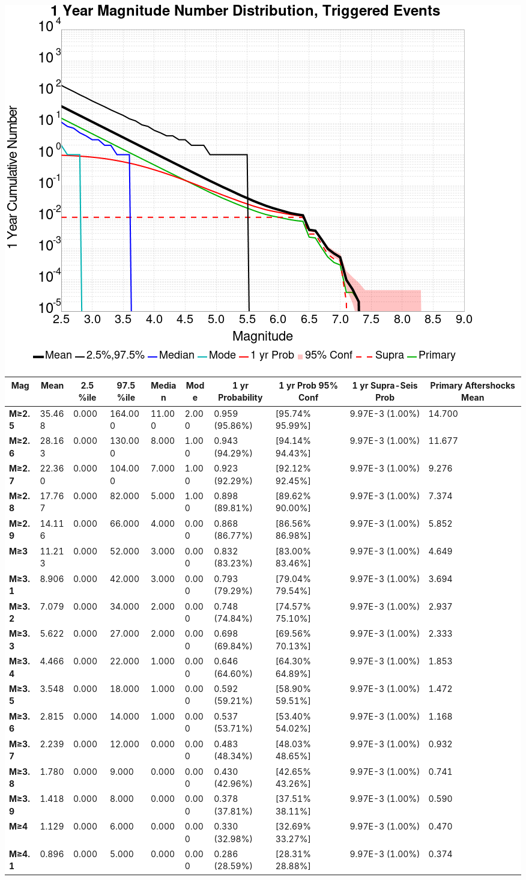 ![MFD Plot](plots/1yr_mag_num_cumulative_triggered.png)

| Mag | Mean | 2.5 %ile | 97.5 %ile | Median | Mode | 1 yr Probability | 1 yr Prob 95% Conf | 1 yr Supra-Seis Prob | Primary Aftershocks Mean |
|-----|-----|-----|-----|-----|-----|-----|-----|-----|-----|
| **M&ge;2.5** | 35.468 | 0.000 | 164.000 | 11.000 | 2.000 | 0.959 (95.86%) | [95.74% 95.99%] | 9.97E-3 (1.00%) | 14.700 |
| **M&ge;2.6** | 28.163 | 0.000 | 130.000 | 8.000 | 1.000 | 0.943 (94.29%) | [94.14% 94.43%] | 9.97E-3 (1.00%) | 11.677 |
| **M&ge;2.7** | 22.360 | 0.000 | 104.000 | 7.000 | 1.000 | 0.923 (92.29%) | [92.12% 92.45%] | 9.97E-3 (1.00%) | 9.276 |
| **M&ge;2.8** | 17.767 | 0.000 | 82.000 | 5.000 | 1.000 | 0.898 (89.81%) | [89.62% 90.00%] | 9.97E-3 (1.00%) | 7.374 |
| **M&ge;2.9** | 14.116 | 0.000 | 66.000 | 4.000 | 0.000 | 0.868 (86.77%) | [86.56% 86.98%] | 9.97E-3 (1.00%) | 5.852 |
| **M&ge;3** | 11.213 | 0.000 | 52.000 | 3.000 | 0.000 | 0.832 (83.23%) | [83.00% 83.46%] | 9.97E-3 (1.00%) | 4.649 |
| **M&ge;3.1** | 8.906 | 0.000 | 42.000 | 3.000 | 0.000 | 0.793 (79.29%) | [79.04% 79.54%] | 9.97E-3 (1.00%) | 3.694 |
| **M&ge;3.2** | 7.079 | 0.000 | 34.000 | 2.000 | 0.000 | 0.748 (74.84%) | [74.57% 75.10%] | 9.97E-3 (1.00%) | 2.937 |
| **M&ge;3.3** | 5.622 | 0.000 | 27.000 | 2.000 | 0.000 | 0.698 (69.84%) | [69.56% 70.13%] | 9.97E-3 (1.00%) | 2.333 |
| **M&ge;3.4** | 4.466 | 0.000 | 22.000 | 1.000 | 0.000 | 0.646 (64.60%) | [64.30% 64.89%] | 9.97E-3 (1.00%) | 1.853 |
| **M&ge;3.5** | 3.548 | 0.000 | 18.000 | 1.000 | 0.000 | 0.592 (59.21%) | [58.90% 59.51%] | 9.97E-3 (1.00%) | 1.472 |
| **M&ge;3.6** | 2.815 | 0.000 | 14.000 | 1.000 | 0.000 | 0.537 (53.71%) | [53.40% 54.02%] | 9.97E-3 (1.00%) | 1.168 |
| **M&ge;3.7** | 2.239 | 0.000 | 12.000 | 0.000 | 0.000 | 0.483 (48.34%) | [48.03% 48.65%] | 9.97E-3 (1.00%) | 0.932 |
| **M&ge;3.8** | 1.780 | 0.000 | 9.000 | 0.000 | 0.000 | 0.430 (42.96%) | [42.65% 43.26%] | 9.97E-3 (1.00%) | 0.741 |
| **M&ge;3.9** | 1.418 | 0.000 | 8.000 | 0.000 | 0.000 | 0.378 (37.81%) | [37.51% 38.11%] | 9.97E-3 (1.00%) | 0.590 |
| **M&ge;4** | 1.129 | 0.000 | 6.000 | 0.000 | 0.000 | 0.330 (32.98%) | [32.69% 33.27%] | 9.97E-3 (1.00%) | 0.470 |
| **M&ge;4.1** | 0.896 | 0.000 | 5.000 | 0.000 | 0.000 | 0.286 (28.59%) | [28.31% 28.88%] | 9.97E-3 (1.00%) | 0.374 |